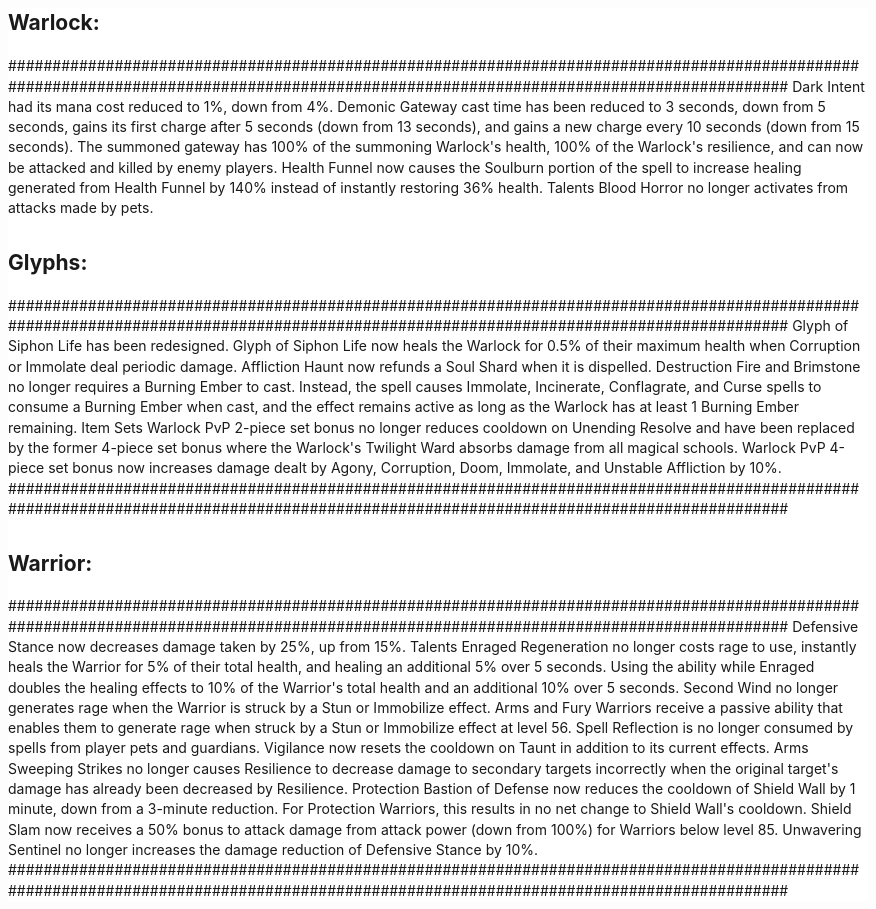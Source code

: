 ## Warlock:
########################################################################################################################################################################################
Dark Intent had its mana cost reduced to 1%, down from 4%.
Demonic Gateway cast time has been reduced to 3 seconds, down from 5 seconds, gains its first charge after 5 seconds (down from 13 seconds), and gains a new charge every 10 seconds (down from 15 seconds). The summoned gateway has 100% of the summoning Warlock's health, 100% of the Warlock's resilience, and can now be attacked and killed by enemy players.
Health Funnel now causes the Soulburn portion of the spell to increase healing generated from Health Funnel by 140% instead of instantly restoring 36% health.
Talents
Blood Horror no longer activates from attacks made by pets.

## Glyphs:
########################################################################################################################################################################################
Glyph of Siphon Life has been redesigned. Glyph of Siphon Life now heals the Warlock for 0.5% of their maximum health when Corruption or Immolate deal periodic damage.
Affliction
Haunt now refunds a Soul Shard when it is dispelled.
Destruction
Fire and Brimstone no longer requires a Burning Ember to cast. Instead, the spell causes Immolate, Incinerate, Conflagrate, and Curse spells to consume a Burning Ember when cast, and the effect remains active as long as the Warlock has at least 1 Burning Ember remaining.
Item Sets
Warlock PvP 2-piece set bonus no longer reduces cooldown on Unending Resolve and have been replaced by the former 4-piece set bonus where the Warlock's Twilight Ward absorbs damage from all magical schools.
Warlock PvP 4-piece set bonus now increases damage dealt by Agony, Corruption, Doom, Immolate, and Unstable Affliction by 10%.
########################################################################################################################################################################################

## Warrior:
########################################################################################################################################################################################
Defensive Stance now decreases damage taken by 25%, up from 15%.
Talents
Enraged Regeneration no longer costs rage to use, instantly heals the Warrior for 5% of their total health, and healing an additional 5% over 5 seconds. Using the ability while Enraged doubles the healing effects to 10% of the Warrior's total health and an additional 10% over 5 seconds.
Second Wind no longer generates rage when the Warrior is struck by a Stun or Immobilize effect.
Arms and Fury Warriors receive a passive ability that enables them to generate rage when struck by a Stun or Immobilize effect at level 56.
Spell Reflection is no longer consumed by spells from player pets and guardians.
Vigilance now resets the cooldown on Taunt in addition to its current effects.
Arms
Sweeping Strikes no longer causes Resilience to decrease damage to secondary targets incorrectly when the original target's damage has already been decreased by Resilience.
Protection
Bastion of Defense now reduces the cooldown of Shield Wall by 1 minute, down from a 3-minute reduction. For Protection Warriors, this results in no net change to Shield Wall's cooldown.
Shield Slam now receives a 50% bonus to attack damage from attack power (down from 100%) for Warriors below level 85.
Unwavering Sentinel no longer increases the damage reduction of Defensive Stance by 10%.
########################################################################################################################################################################################
